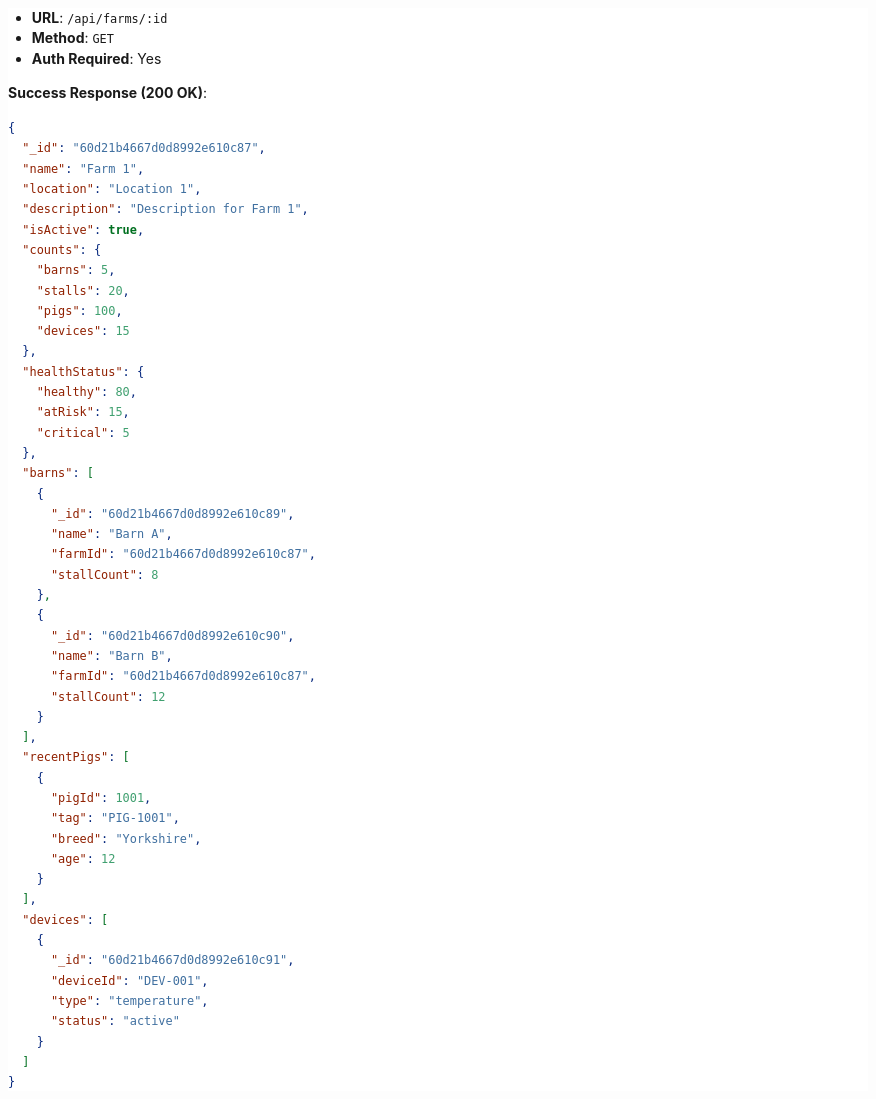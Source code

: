 - **URL**: `/api/farms/:id`
- **Method**: `GET`
- **Auth Required**: Yes

**Success Response (200 OK)**:
```json
{
  "_id": "60d21b4667d0d8992e610c87",
  "name": "Farm 1",
  "location": "Location 1",
  "description": "Description for Farm 1",
  "isActive": true,
  "counts": {
    "barns": 5,
    "stalls": 20,
    "pigs": 100,
    "devices": 15
  },
  "healthStatus": {
    "healthy": 80,
    "atRisk": 15,
    "critical": 5
  },
  "barns": [
    {
      "_id": "60d21b4667d0d8992e610c89",
      "name": "Barn A",
      "farmId": "60d21b4667d0d8992e610c87",
      "stallCount": 8
    },
    {
      "_id": "60d21b4667d0d8992e610c90",
      "name": "Barn B",
      "farmId": "60d21b4667d0d8992e610c87",
      "stallCount": 12
    }
  ],
  "recentPigs": [
    {
      "pigId": 1001,
      "tag": "PIG-1001",
      "breed": "Yorkshire",
      "age": 12
    }
  ],
  "devices": [
    {
      "_id": "60d21b4667d0d8992e610c91",
      "deviceId": "DEV-001",
      "type": "temperature",
      "status": "active"
    }
  ]
}
```
